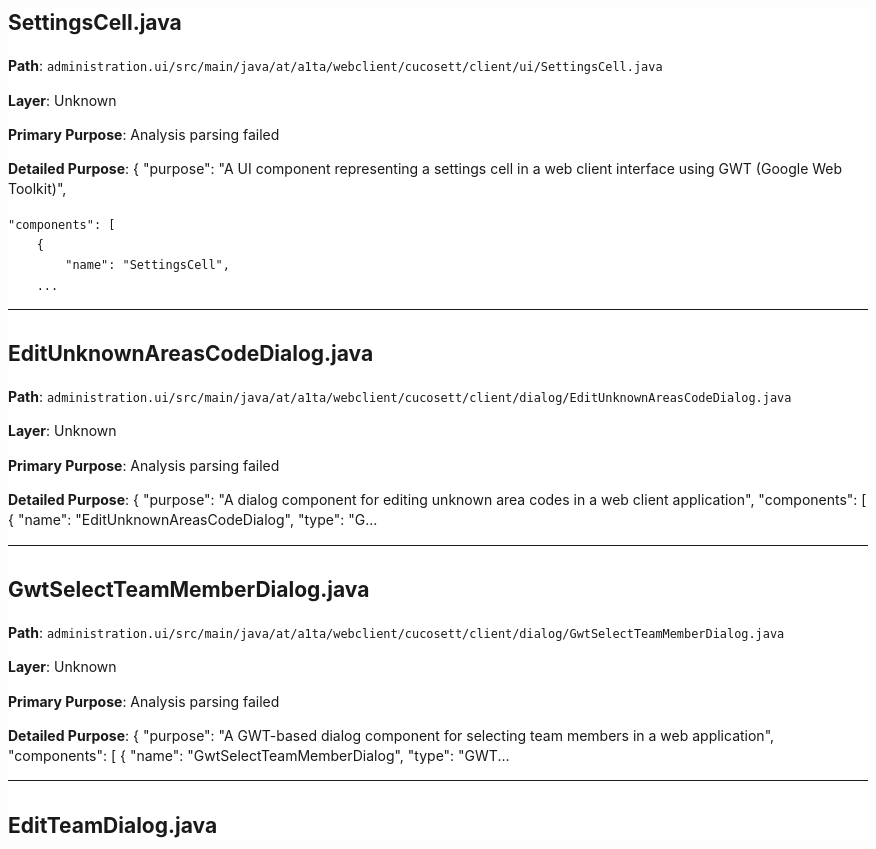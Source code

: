 ## SettingsCell.java

**Path**: `administration.ui/src/main/java/at/a1ta/webclient/cucosett/client/ui/SettingsCell.java`

**Layer**: Unknown

**Primary Purpose**: Analysis parsing failed

**Detailed Purpose**: {
    "purpose": "A UI component representing a settings cell in a web client interface using GWT (Google Web Toolkit)",
    
    "components": [
        {
            "name": "SettingsCell",
        ...

---

## EditUnknownAreasCodeDialog.java

**Path**: `administration.ui/src/main/java/at/a1ta/webclient/cucosett/client/dialog/EditUnknownAreasCodeDialog.java`

**Layer**: Unknown

**Primary Purpose**: Analysis parsing failed

**Detailed Purpose**: {
    "purpose": "A dialog component for editing unknown area codes in a web client application",
    "components": [
        {
            "name": "EditUnknownAreasCodeDialog",
            "type": "G...

---

## GwtSelectTeamMemberDialog.java

**Path**: `administration.ui/src/main/java/at/a1ta/webclient/cucosett/client/dialog/GwtSelectTeamMemberDialog.java`

**Layer**: Unknown

**Primary Purpose**: Analysis parsing failed

**Detailed Purpose**: {
    "purpose": "A GWT-based dialog component for selecting team members in a web application",
    "components": [
        {
            "name": "GwtSelectTeamMemberDialog",
            "type": "GWT...

---

## EditTeamDialog.java
